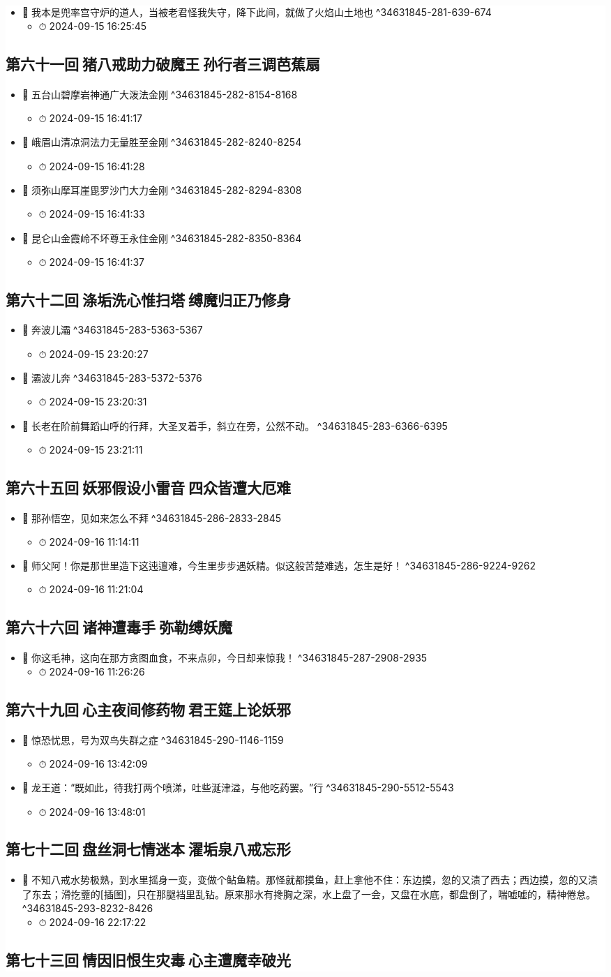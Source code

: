 
- 📌 我本是兜率宫守炉的道人，当被老君怪我失守，降下此间，就做了火焰山土地也 ^34631845-281-639-674
    - ⏱ 2024-09-15 16:25:45 
## 第六十一回 猪八戒助力破魔王 孙行者三调芭蕉扇


- 📌 五台山碧摩岩神通广大泼法金刚 ^34631845-282-8154-8168
    - ⏱ 2024-09-15 16:41:17 

- 📌 峨眉山清凉洞法力无量胜至金刚 ^34631845-282-8240-8254
    - ⏱ 2024-09-15 16:41:28 

- 📌 须弥山摩耳崖毘罗沙门大力金刚 ^34631845-282-8294-8308
    - ⏱ 2024-09-15 16:41:33 

- 📌 昆仑山金霞岭不坏尊王永住金刚 ^34631845-282-8350-8364
    - ⏱ 2024-09-15 16:41:37 
## 第六十二回 涤垢洗心惟扫塔 缚魔归正乃修身


- 📌 奔波儿灞 ^34631845-283-5363-5367
    - ⏱ 2024-09-15 23:20:27 

- 📌 灞波儿奔 ^34631845-283-5372-5376
    - ⏱ 2024-09-15 23:20:31 

- 📌 长老在阶前舞蹈山呼的行拜，大圣叉着手，斜立在旁，公然不动。 ^34631845-283-6366-6395
    - ⏱ 2024-09-15 23:21:11 
## 第六十五回 妖邪假设小雷音 四众皆遭大厄难


- 📌 那孙悟空，见如来怎么不拜 ^34631845-286-2833-2845
    - ⏱ 2024-09-16 11:14:11 

- 📌 师父阿！你是那世里造下这迍邅难，今生里步步遇妖精。似这般苦楚难逃，怎生是好！ ^34631845-286-9224-9262
    - ⏱ 2024-09-16 11:21:04 
## 第六十六回 诸神遭毒手 弥勒缚妖魔


- 📌 你这毛神，这向在那方贪图血食，不来点卯，今日却来惊我！ ^34631845-287-2908-2935
    - ⏱ 2024-09-16 11:26:26 
## 第六十九回 心主夜间修药物 君王筵上论妖邪


- 📌 惊恐忧思，号为双鸟失群之症 ^34631845-290-1146-1159
    - ⏱ 2024-09-16 13:42:09 

- 📌 龙王道：​“既如此，待我打两个喷涕，吐些涎津溢，与他吃药罢。​”行 ^34631845-290-5512-5543
    - ⏱ 2024-09-16 13:48:01 
## 第七十二回 盘丝洞七情迷本 濯垢泉八戒忘形


- 📌 不知八戒水势极熟，到水里摇身一变，变做个鲇鱼精。那怪就都摸鱼，赶上拿他不住：东边摸，忽的又渍了西去；西边摸，忽的又渍了东去；滑扢虀的[插图]，只在那腿裆里乱钻。原来那水有搀胸之深，水上盘了一会，又盘在水底，都盘倒了，喘嘘嘘的，精神倦怠。 ^34631845-293-8232-8426
    - ⏱ 2024-09-16 22:17:22 
## 第七十三回 情因旧恨生灾毒 心主遭魔幸破光
